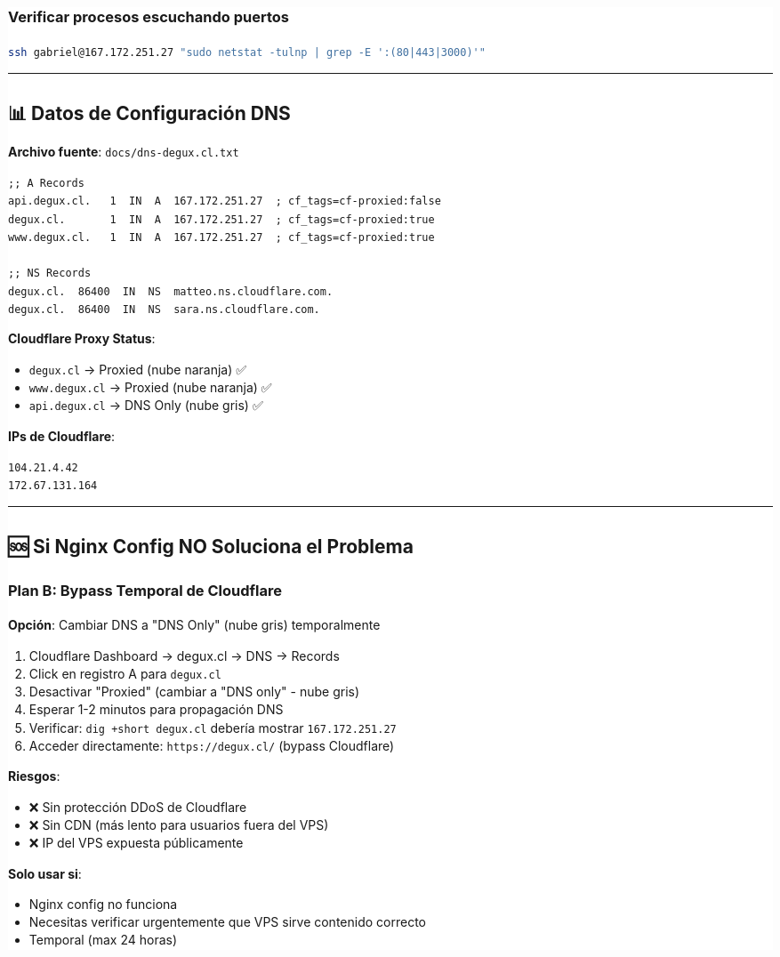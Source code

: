 ### Verificar procesos escuchando puertos

```bash
ssh gabriel@167.172.251.27 "sudo netstat -tulnp | grep -E ':(80|443|3000)'"
```

---

## 📊 Datos de Configuración DNS

**Archivo fuente**: `docs/dns-degux.cl.txt`

```dns
;; A Records
api.degux.cl.   1  IN  A  167.172.251.27  ; cf_tags=cf-proxied:false
degux.cl.       1  IN  A  167.172.251.27  ; cf_tags=cf-proxied:true
www.degux.cl.   1  IN  A  167.172.251.27  ; cf_tags=cf-proxied:true

;; NS Records
degux.cl.  86400  IN  NS  matteo.ns.cloudflare.com.
degux.cl.  86400  IN  NS  sara.ns.cloudflare.com.
```

**Cloudflare Proxy Status**:
- `degux.cl` → Proxied (nube naranja) ✅
- `www.degux.cl` → Proxied (nube naranja) ✅
- `api.degux.cl` → DNS Only (nube gris) ✅

**IPs de Cloudflare**:
```
104.21.4.42
172.67.131.164
```

---

## 🆘 Si Nginx Config NO Soluciona el Problema

### Plan B: Bypass Temporal de Cloudflare

**Opción**: Cambiar DNS a "DNS Only" (nube gris) temporalmente

1. Cloudflare Dashboard → degux.cl → DNS → Records
2. Click en registro A para `degux.cl`
3. Desactivar "Proxied" (cambiar a "DNS only" - nube gris)
4. Esperar 1-2 minutos para propagación DNS
5. Verificar: `dig +short degux.cl` debería mostrar `167.172.251.27`
6. Acceder directamente: `https://degux.cl/` (bypass Cloudflare)

**Riesgos**:
- ❌ Sin protección DDoS de Cloudflare
- ❌ Sin CDN (más lento para usuarios fuera del VPS)
- ❌ IP del VPS expuesta públicamente

**Solo usar si**:
- Nginx config no funciona
- Necesitas verificar urgentemente que VPS sirve contenido correcto
- Temporal (max 24 horas)
